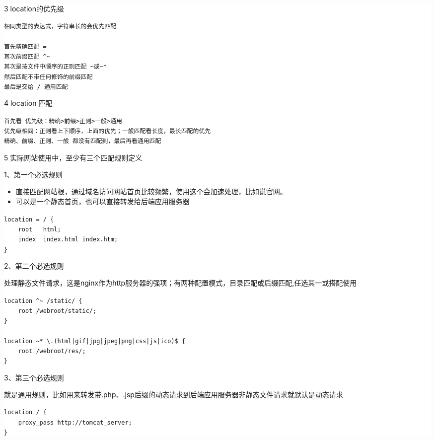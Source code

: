 3 location的优先级

```shell
相同类型的表达式，字符串长的会优先匹配

首先精确匹配 =
其次前缀匹配 ^~
其次是按文件中顺序的正则匹配 ~或~*
然后匹配不带任何修饰的前缀匹配
最后是交给 / 通用匹配
```

4 location 匹配 

```shell
首先看 优先级：精确>前缀>正则>一般>通用
优先级相同：正则看上下顺序，上面的优先；一般匹配看长度，最长匹配的优先
精确、前缀、正则、一般 都没有匹配到，最后再看通用匹配
```



5 实际网站使用中，至少有三个匹配规则定义

1、第一个必选规则

- 直接匹配网站根，通过域名访问网站首页比较频繁，使用这个会加速处理，比如说官网。
- 可以是一个静态首页，也可以直接转发给后端应用服务器

```shell
location = / {
    root   html;
	index  index.html index.htm;
}
```

2、第二个必选规则

处理静态文件请求，这是nginx作为http服务器的强项；有两种配置模式，目录匹配或后缀匹配,任选其一或搭配使用

```cobol
location ^~ /static/ {
    root /webroot/static/;
}
 
location ~* \.(html|gif|jpg|jpeg|png|css|js|ico)$ {
    root /webroot/res/;
}
```

3、第三个必选规则

就是通用规则，比如用来转发带.php、.jsp后缀的动态请求到后端应用服务器非静态文件请求就默认是动态请求

```cobol
location / {
    proxy_pass http://tomcat_server;
}
```
